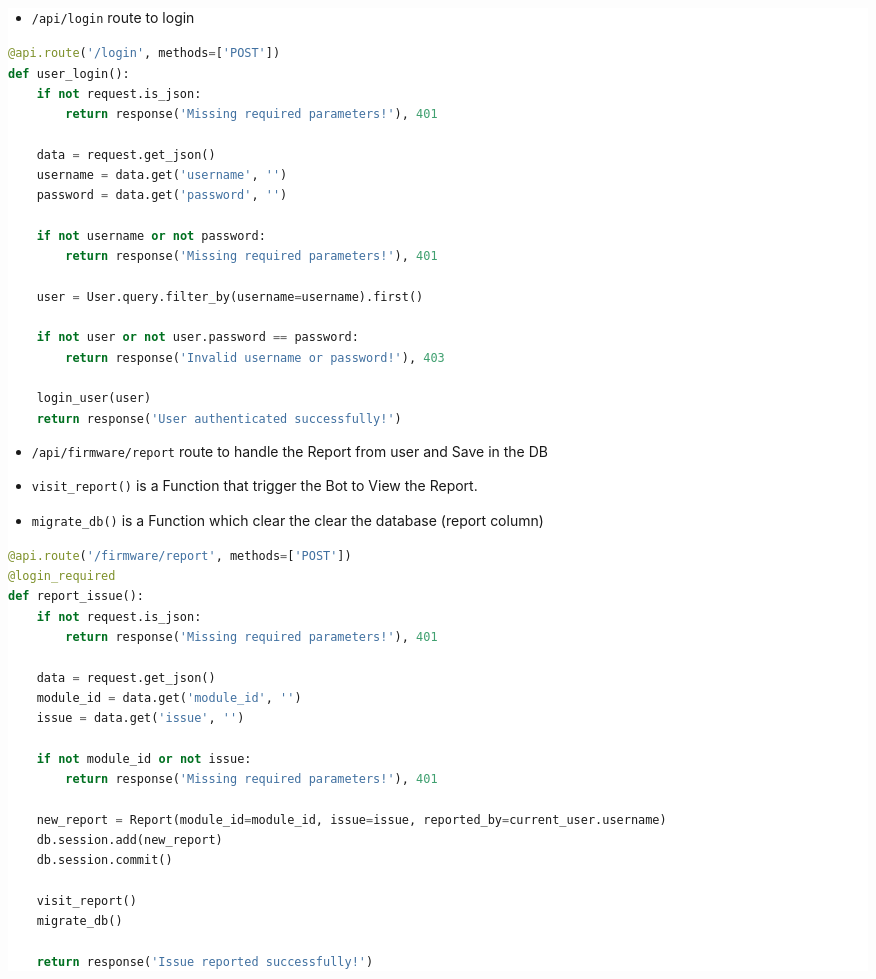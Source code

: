 * `/api/login` route to login

```python
@api.route('/login', methods=['POST'])
def user_login():
    if not request.is_json:
        return response('Missing required parameters!'), 401

    data = request.get_json()
    username = data.get('username', '')
    password = data.get('password', '')

    if not username or not password:
        return response('Missing required parameters!'), 401

    user = User.query.filter_by(username=username).first()

    if not user or not user.password == password:
        return response('Invalid username or password!'), 403

    login_user(user)
    return response('User authenticated successfully!')
```

* `/api/firmware/report` route to handle the Report from user and Save in the DB

* `visit_report()` is a Function that trigger the Bot to View the Report.

* `migrate_db()` is a Function which clear the clear the database (report column)
```python
@api.route('/firmware/report', methods=['POST'])
@login_required
def report_issue():
    if not request.is_json:
        return response('Missing required parameters!'), 401

    data = request.get_json()
    module_id = data.get('module_id', '')
    issue = data.get('issue', '')

    if not module_id or not issue:
        return response('Missing required parameters!'), 401

    new_report = Report(module_id=module_id, issue=issue, reported_by=current_user.username)
    db.session.add(new_report)
    db.session.commit()

    visit_report()
    migrate_db()

    return response('Issue reported successfully!')

```

